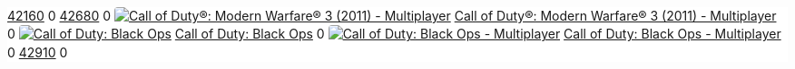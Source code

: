 <td></td>
<td></td>
<td></td>
<td></td>
<td></td>
</tr>
<tr>
<td></td>
<td><a href="/game/42160">42160</a></td>
<td>0</td>
<td></td>
<td></td>
<td></td>
<td></td>
<td></td>
</tr>
<tr>
<td></td>
<td><a href="/game/42680">42680</a></td>
<td>0</td>
<td></td>
<td></td>
<td></td>
<td></td>
<td></td>
</tr>
<tr>
<td><a href="/game/42690"><img src="https://media.steampowered.com/steamcommunity/public/images/apps/42690/c3330a875925437d8216949b6571f6e941ba0679.jpg" alt="Call of Duty®: Modern Warfare® 3 (2011) - Multiplayer" style="width:32px;height:32px;border-radius:4px;" /></a></td>
<td><a href="/game/42690">Call of Duty®: Modern Warfare® 3 (2011) - Multiplayer</a></td>
<td>0</td>
<td></td>
<td></td>
<td></td>
<td></td>
<td></td>
</tr>
<tr>
<td><a href="/game/42700"><img src="https://media.steampowered.com/steamcommunity/public/images/apps/42700/ea744d59efded3feaeebcafed224be9eadde90ac.jpg" alt="Call of Duty: Black Ops" style="width:32px;height:32px;border-radius:4px;" /></a></td>
<td><a href="/game/42700">Call of Duty: Black Ops</a></td>
<td>0</td>
<td></td>
<td></td>
<td></td>
<td></td>
<td></td>
</tr>
<tr>
<td><a href="/game/42710"><img src="https://media.steampowered.com/steamcommunity/public/images/apps/42710/d595fb4b01201cade09e1232f2c41c0866840628.jpg" alt="Call of Duty: Black Ops - Multiplayer" style="width:32px;height:32px;border-radius:4px;" /></a></td>
<td><a href="/game/42710">Call of Duty: Black Ops - Multiplayer</a></td>
<td>0</td>
<td></td>
<td></td>
<td></td>
<td></td>
<td></td>
</tr>
<tr>
<td></td>
<td><a href="/game/42910">42910</a></td>
<td>0</td>
<td></td>
<td></td>